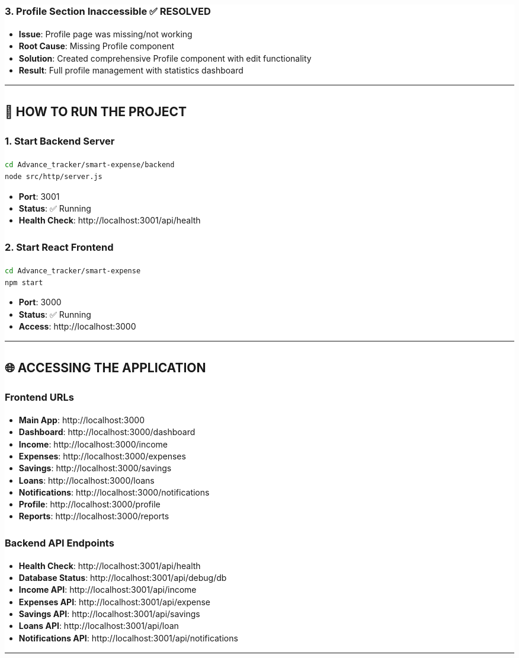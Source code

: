 ### **3. Profile Section Inaccessible** ✅ RESOLVED
- **Issue**: Profile page was missing/not working
- **Root Cause**: Missing Profile component
- **Solution**: Created comprehensive Profile component with edit functionality
- **Result**: Full profile management with statistics dashboard

---

## 🚀 **HOW TO RUN THE PROJECT**

### **1. Start Backend Server**
```bash
cd Advance_tracker/smart-expense/backend
node src/http/server.js
```
- **Port**: 3001
- **Status**: ✅ Running
- **Health Check**: http://localhost:3001/api/health

### **2. Start React Frontend**
```bash
cd Advance_tracker/smart-expense
npm start
```
- **Port**: 3000
- **Status**: ✅ Running
- **Access**: http://localhost:3000

---

## 🌐 **ACCESSING THE APPLICATION**

### **Frontend URLs**
- **Main App**: http://localhost:3000
- **Dashboard**: http://localhost:3000/dashboard
- **Income**: http://localhost:3000/income
- **Expenses**: http://localhost:3000/expenses
- **Savings**: http://localhost:3000/savings
- **Loans**: http://localhost:3000/loans
- **Notifications**: http://localhost:3000/notifications
- **Profile**: http://localhost:3000/profile
- **Reports**: http://localhost:3000/reports

### **Backend API Endpoints**
- **Health Check**: http://localhost:3001/api/health
- **Database Status**: http://localhost:3001/api/debug/db
- **Income API**: http://localhost:3001/api/income
- **Expenses API**: http://localhost:3001/api/expense
- **Savings API**: http://localhost:3001/api/savings
- **Loans API**: http://localhost:3001/api/loan
- **Notifications API**: http://localhost:3001/api/notifications

---